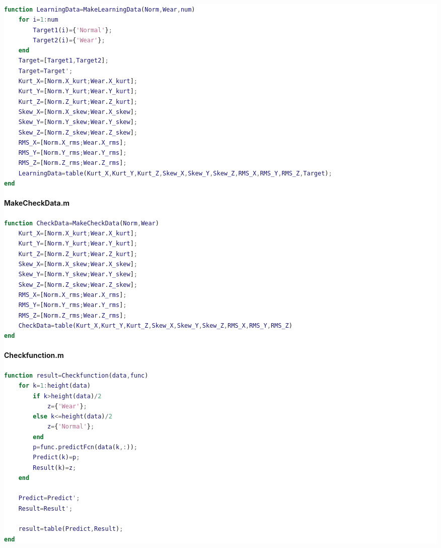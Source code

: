 ~~~Matlab
function LearningData=MakeLearningData(Norm,Wear,num)
    for i=1:num
        Target1(i)={'Normal'};
        Target2(i)={'Wear'};
    end
    Target=[Target1,Target2];
    Target=Target';
    Kurt_X=[Norm.X_kurt;Wear.X_kurt];
    Kurt_Y=[Norm.Y_kurt;Wear.Y_kurt];
    Kurt_Z=[Norm.Z_kurt;Wear.Z_kurt];
    Skew_X=[Norm.X_skew;Wear.X_skew];
    Skew_Y=[Norm.Y_skew;Wear.Y_skew];
    Skew_Z=[Norm.Z_skew;Wear.Z_skew];
    RMS_X=[Norm.X_rms;Wear.X_rms];
    RMS_Y=[Norm.Y_rms;Wear.Y_rms];
    RMS_Z=[Norm.Z_rms;Wear.Z_rms];
    LearningData=table(Kurt_X,Kurt_Y,Kurt_Z,Skew_X,Skew_Y,Skew_Z,RMS_X,RMS_Y,RMS_Z,Target);
end
~~~

#### MakeCheckData.m

~~~Matlab
function CheckData=MakeCheckData(Norm,Wear)
    Kurt_X=[Norm.X_kurt;Wear.X_kurt];
    Kurt_Y=[Norm.Y_kurt;Wear.Y_kurt];
    Kurt_Z=[Norm.Z_kurt;Wear.Z_kurt];
    Skew_X=[Norm.X_skew;Wear.X_skew];
    Skew_Y=[Norm.Y_skew;Wear.Y_skew];
    Skew_Z=[Norm.Z_skew;Wear.Z_skew];
    RMS_X=[Norm.X_rms;Wear.X_rms];
    RMS_Y=[Norm.Y_rms;Wear.Y_rms];
    RMS_Z=[Norm.Z_rms;Wear.Z_rms];
    CheckData=table(Kurt_X,Kurt_Y,Kurt_Z,Skew_X,Skew_Y,Skew_Z,RMS_X,RMS_Y,RMS_Z)
end
~~~

#### Checkfunction.m

~~~Matlab
function result=Checkfunction(data,func)
    for k=1:height(data)
        if k>height(data)/2
            z={'Wear'};
        else k<=height(data)/2
            z={'Normal'};
        end
        p=func.predictFcn(data(k,:));
        Predict(k)=p;
        Result(k)=z;
    end
    
    Predict=Predict';
    Result=Result';
    
    result=table(Predict,Result);
end
~~~
